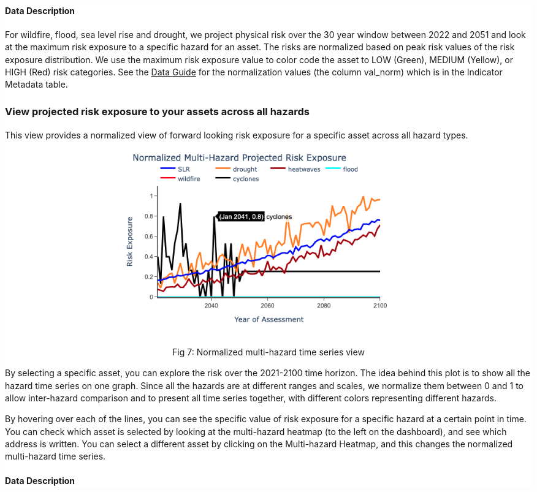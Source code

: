 #### Data Description

For wildfire, flood, sea level rise and drought, we project physical risk over the 30 year window between 2022 and 2051 and look at the maximum risk exposure to a specific hazard for an asset. The risks are normalized based on peak risk values of the risk exposure distribution. We use the maximum risk exposure value to color code the asset to LOW (Green), MEDIUM (Yellow), or HIGH (Red) risk categories. See the [Data Guide](./dataguide.html) for the normalization values (the column val_norm) which is in the Indicator Metadata table.

### View projected risk exposure to your assets across all hazards

This view provides a normalized view of forward looking risk exposure for a specific asset across all hazard types. 

<p align="center">
<img height="300" src="assets/images/userguide/UG_Fig7.png">
</p>

<p align="center">
Fig 7: Normalized multi-hazard time series view
</p>

By selecting a specific asset, you can explore the risk over the 2021-2100 time horizon. The idea behind this plot is to show all the hazard time series on one graph. Since all the hazards are at different ranges and scales, we normalize them between 0 and 1 to allow inter-hazard comparison and to present all time series together, with different colors representing different hazards.

By hovering over each of the lines, you can see the specific value of risk exposure for a specific hazard at a certain point in time. You can check which asset is selected by looking at the multi-hazard heatmap (to the left on the dashboard), and see which address is written. You can select a different asset by clicking on the Multi-hazard Heatmap, and this changes the normalized multi-hazard time series.

#### Data Description
